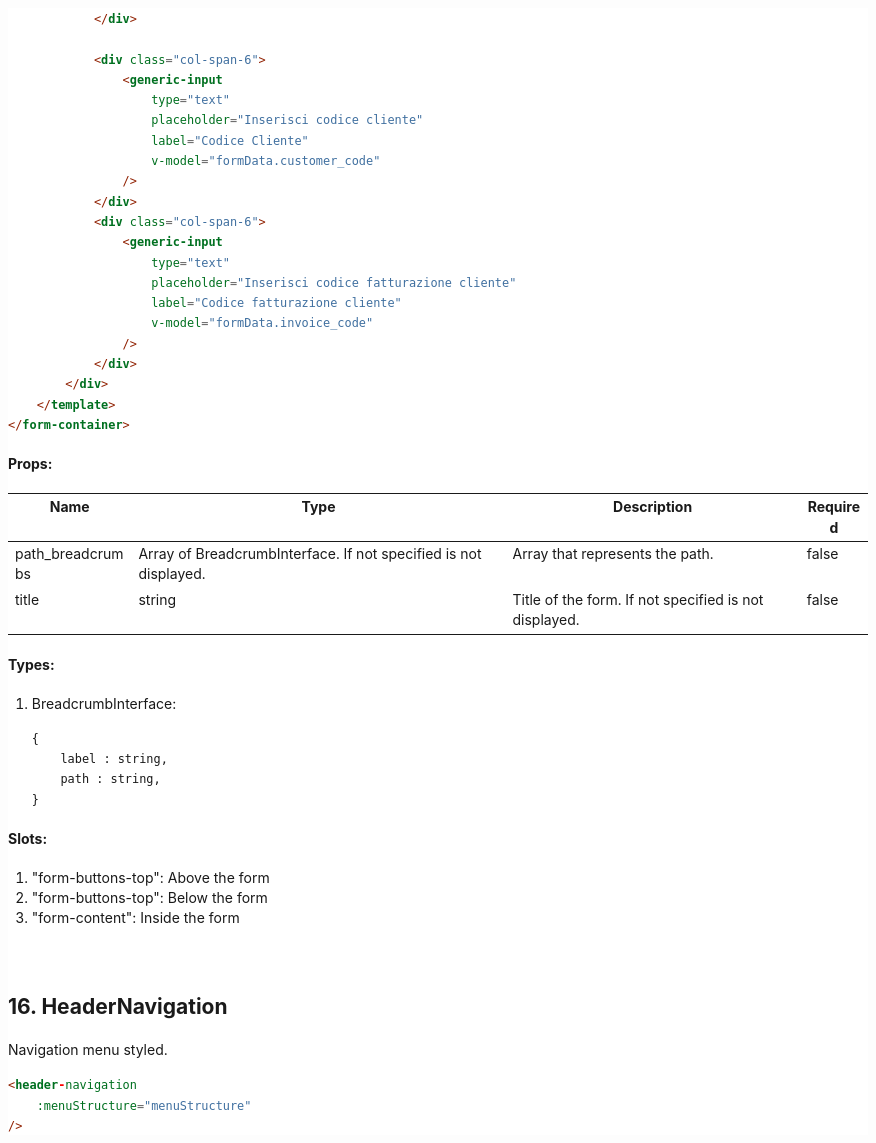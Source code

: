 ```html
            </div>

            <div class="col-span-6">
                <generic-input
                    type="text"
                    placeholder="Inserisci codice cliente"
                    label="Codice Cliente"  
                    v-model="formData.customer_code"
                />
            </div>
            <div class="col-span-6">
                <generic-input
                    type="text"
                    placeholder="Inserisci codice fatturazione cliente"
                    label="Codice fatturazione cliente" 
                    v-model="formData.invoice_code"
                />
            </div>
        </div>
    </template>
</form-container>               
```

#### Props:
| Name | Type | Description | Required |
| ---- | -------| --- | --- |
| path_breadcrumbs | Array of BreadcrumbInterface. If not specified is not displayed.  | Array that represents the path. | false |
| title | string | Title of the form. If not specified is not displayed. | false |

#### Types:
1. BreadcrumbInterface:   

    ```
    {
        label : string,
        path : string,
    }
    ```
#### Slots:
1. "form-buttons-top": Above the form
2. "form-buttons-top": Below the form
3. "form-content": Inside the form


&nbsp;
## 16. HeaderNavigation
Navigation menu styled.

```html
<header-navigation 
    :menuStructure="menuStructure"
/>  
```
